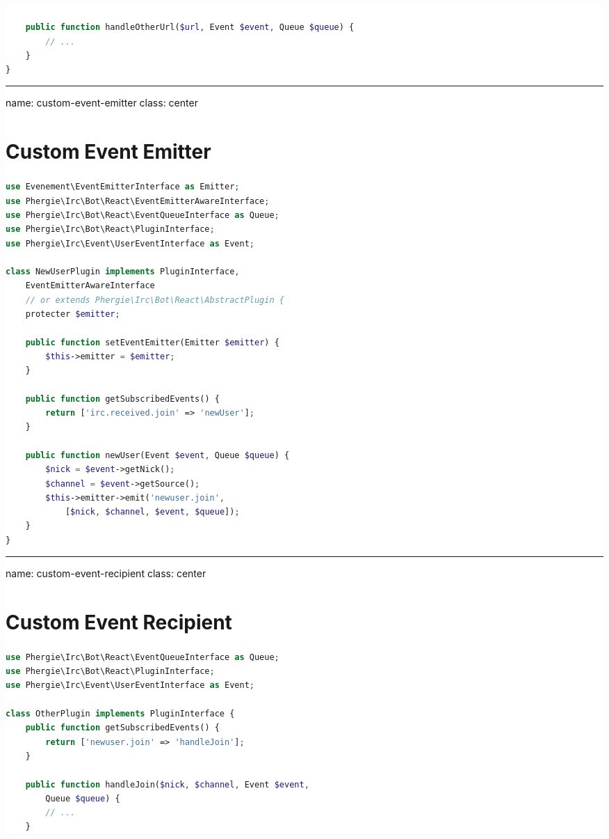```php

    public function handleOtherUrl($url, Event $event, Queue $queue) {
        // ...
    }
}
```

---

name: custom-event-emitter
class: center

# Custom Event Emitter

```php
use Evenement\EventEmitterInterface as Emitter;
use Phergie\Irc\Bot\React\EventEmitterAwareInterface;
use Phergie\Irc\Bot\React\EventQueueInterface as Queue;
use Phergie\Irc\Bot\React\PluginInterface;
use Phergie\Irc\Event\UserEventInterface as Event;

class NewUserPlugin implements PluginInterface,
    EventEmitterAwareInterface
    // or extends Phergie\Irc\Bot\React\AbstractPlugin {
    protecter $emitter;

    public function setEventEmitter(Emitter $emitter) {
        $this->emitter = $emitter;
    }

    public function getSubscribedEvents() {
        return ['irc.received.join' => 'newUser'];
    }

    public function newUser(Event $event, Queue $queue) {
        $nick = $event->getNick();
        $channel = $event->getSource();
        $this->emitter->emit('newuser.join',
            [$nick, $channel, $event, $queue]);
    }
}
```

---

name: custom-event-recipient
class: center

# Custom Event Recipient

```php
use Phergie\Irc\Bot\React\EventQueueInterface as Queue;
use Phergie\Irc\Bot\React\PluginInterface;
use Phergie\Irc\Event\UserEventInterface as Event;

class OtherPlugin implements PluginInterface {
    public function getSubscribedEvents() {
        return ['newuser.join' => 'handleJoin'];
    }

    public function handleJoin($nick, $channel, Event $event,
        Queue $queue) {
        // ...
    }
```
